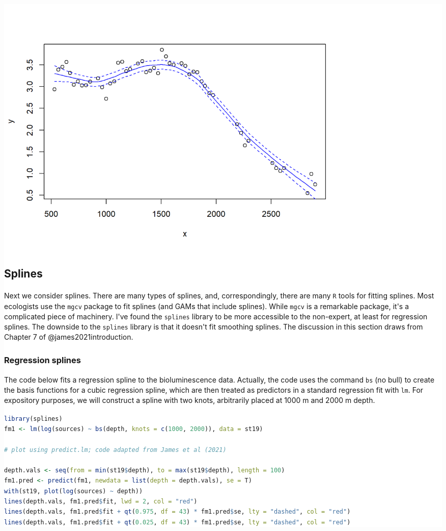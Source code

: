<img src="04-SmoothRegression_files/figure-html/unnamed-chunk-9-1.png" width="672" />

## Splines

Next we consider splines. There are many types of splines, and, correspondingly, there are many `R` tools for fitting splines.  Most ecologists use the `mgcv` package to fit splines (and GAMs that include splines).  While `mgcv` is a remarkable package, it's a complicated piece of machinery.  I've found the `splines` library to be more accessible to the non-expert, at least for regression splines.  The downside to the `splines` library is that it doesn't fit smoothing splines. The discussion in this section draws from Chapter 7 of @james2021introduction.

### Regression splines

The code below fits a regression spline to the bioluminescence data.  Actually, the code uses the command `bs` (no bull) to create the basis functions for a cubic regression spline, which are then treated as predictors in a standard regression fit with `lm`.  For expository purposes, we will construct a spline with two knots, arbitrarily placed at 1000 m and 2000 m depth.


``` r
library(splines)
fm1 <- lm(log(sources) ~ bs(depth, knots = c(1000, 2000)), data = st19)

# plot using predict.lm; code adapted from James et al (2021)

depth.vals <- seq(from = min(st19$depth), to = max(st19$depth), length = 100)
fm1.pred <- predict(fm1, newdata = list(depth = depth.vals), se = T)
with(st19, plot(log(sources) ~ depth))
lines(depth.vals, fm1.pred$fit, lwd = 2, col = "red")
lines(depth.vals, fm1.pred$fit + qt(0.975, df = 43) * fm1.pred$se, lty = "dashed", col = "red")
lines(depth.vals, fm1.pred$fit + qt(0.025, df = 43) * fm1.pred$se, lty = "dashed", col = "red")
```
